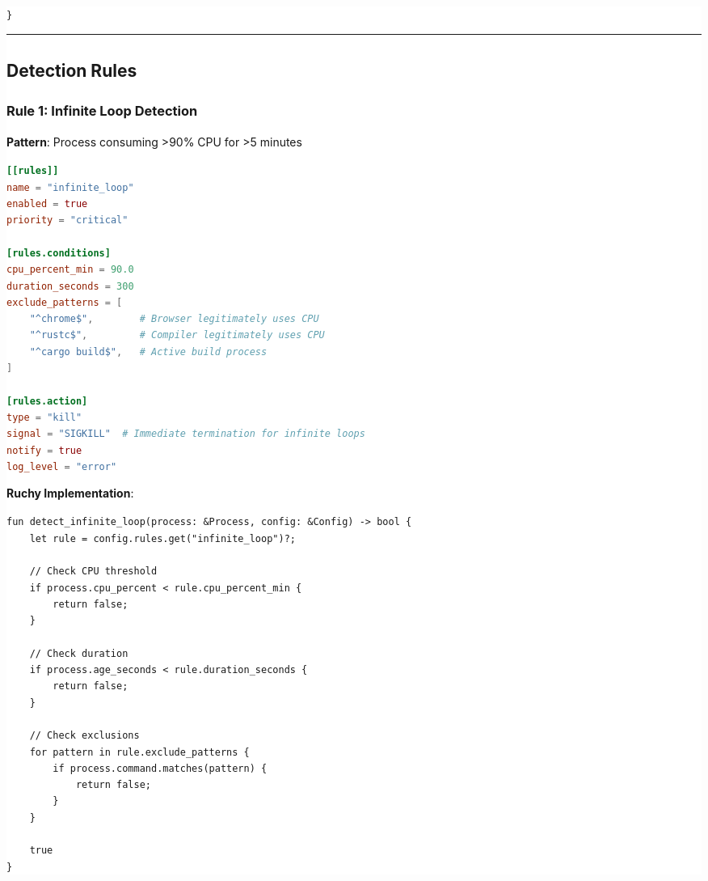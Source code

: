 ```ruchy
}
```

---

## Detection Rules

### Rule 1: Infinite Loop Detection

**Pattern**: Process consuming >90% CPU for >5 minutes

```toml
[[rules]]
name = "infinite_loop"
enabled = true
priority = "critical"

[rules.conditions]
cpu_percent_min = 90.0
duration_seconds = 300
exclude_patterns = [
    "^chrome$",        # Browser legitimately uses CPU
    "^rustc$",         # Compiler legitimately uses CPU
    "^cargo build$",   # Active build process
]

[rules.action]
type = "kill"
signal = "SIGKILL"  # Immediate termination for infinite loops
notify = true
log_level = "error"
```

**Ruchy Implementation**:
```ruchy
fun detect_infinite_loop(process: &Process, config: &Config) -> bool {
    let rule = config.rules.get("infinite_loop")?;

    // Check CPU threshold
    if process.cpu_percent < rule.cpu_percent_min {
        return false;
    }

    // Check duration
    if process.age_seconds < rule.duration_seconds {
        return false;
    }

    // Check exclusions
    for pattern in rule.exclude_patterns {
        if process.command.matches(pattern) {
            return false;
        }
    }

    true
}
```
